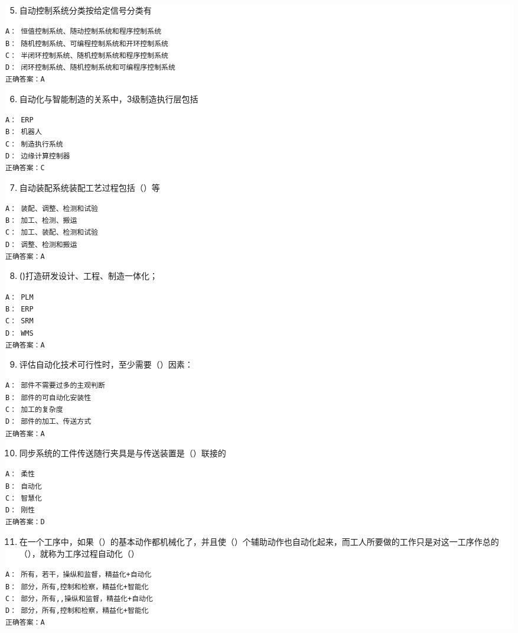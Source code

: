 5. 自动控制系统分类按给定信号分类有
```
A： 恒值控制系统、随动控制系统和程序控制系统
B： 随机控制系统、可编程控制系统和开环控制系统
C： 半闭环控制系统、随机控制系统和程序控制系统
D： 闭环控制系统、随机控制系统和可编程序控制系统
正确答案：A
```

6. 自动化与智能制造的关系中，3级制造执行层包括
```
A： ERP
B： 机器人
C： 制造执行系统
D： 边缘计算控制器
正确答案：C
```

7. 自动装配系统装配工艺过程包括（）等
```
A： 装配、调整、检测和试验
B： 加工、检测、搬运
C： 加工、装配、检测和试验
D： 调整、检测和搬运
正确答案：A
```

8. ()打造研发设计、工程、制造一体化；
```
A： PLM
B： ERP
C： SRM
D： WMS
正确答案：A
```

9. 评估自动化技术可行性时，至少需要（）因素：
```
A： 部件不需要过多的主观判断
B： 部件的可自动化安装性
C： 加工的复杂度
D： 部件的加工、传送方式
正确答案：A
```

10. 同步系统的工件传送随行夹具是与传送装置是（）联接的
```
A： 柔性
B： 自动化
C： 智慧化
D： 刚性
正确答案：D
```

11. 在一个工序中，如果（）的基本动作都机械化了，并且使（）个辅助动作也自动化起来，而工人所要做的工作只是对这一工序作总的（），就称为工序过程自动化（）
```
A： 所有，若干，操纵和监督，精益化+自动化
B： 部分，所有,控制和检察，精益化+智能化
C： 部分，所有,,操纵和监督，精益化+自动化
D： 部分，所有,控制和检察，精益化+智能化
正确答案：A
```
